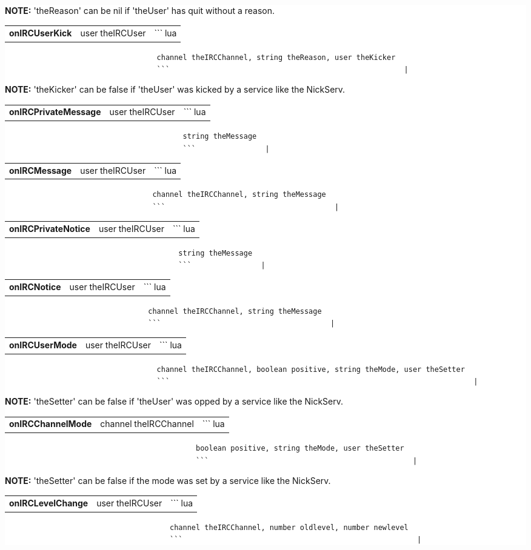 **NOTE:** 'theReason' can be nil if 'theUser' has quit without a reason.

|                   |                 |                                                         |
|-------------------|-----------------|---------------------------------------------------------|
| **onIRCUserKick** | user theIRCUser | ``` lua                                                 
                                       channel theIRCChannel, string theReason, user theKicker  
                                       ```                                                      |

**NOTE:** 'theKicker' can be false if 'theUser' was kicked by a service like the NickServ.

|                         |                 |                   |
|-------------------------|-----------------|-------------------|
| **onIRCPrivateMessage** | user theIRCUser | ``` lua           
                                             string theMessage  
                                             ```                |

|                  |                 |                                          |
|------------------|-----------------|------------------------------------------|
| **onIRCMessage** | user theIRCUser | ``` lua                                  
                                      channel theIRCChannel, string theMessage  
                                      ```                                       |

|                        |                 |                   |
|------------------------|-----------------|-------------------|
| **onIRCPrivateNotice** | user theIRCUser | ``` lua           
                                            string theMessage  
                                            ```                |

|                 |                 |                                          |
|-----------------|-----------------|------------------------------------------|
| **onIRCNotice** | user theIRCUser | ``` lua                                  
                                     channel theIRCChannel, string theMessage  
                                     ```                                       |

|                   |                 |                                                                         |
|-------------------|-----------------|-------------------------------------------------------------------------|
| **onIRCUserMode** | user theIRCUser | ``` lua                                                                 
                                       channel theIRCChannel, boolean positive, string theMode, user theSetter  
                                       ```                                                                      |

**NOTE:** 'theSetter' can be false if 'theUser' was opped by a service like the NickServ.

|                      |                       |                                                  |
|----------------------|-----------------------|--------------------------------------------------|
| **onIRCChannelMode** | channel theIRCChannel | ``` lua                                          
                                                boolean positive, string theMode, user theSetter  
                                                ```                                               |

**NOTE:** 'theSetter' can be false if the mode was set by a service like the NickServ.

|                      |                 |                                                         |
|----------------------|-----------------|---------------------------------------------------------|
| **onIRCLevelChange** | user theIRCUser | ``` lua                                                 
                                          channel theIRCChannel, number oldlevel, number newlevel  
                                          ```                                                      |
